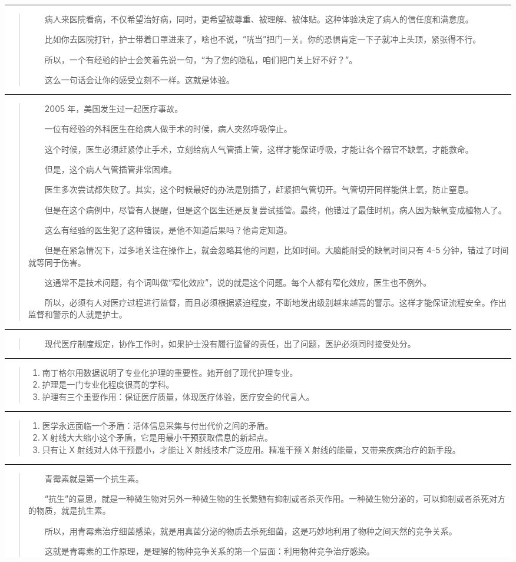 ------

> 　　病人来医院看病，不仅希望治好病，同时，更希望被尊重、被理解、被体贴。这种体验决定了病人的信任度和满意度。
>
> 　　比如你去医院打针，护士带着口罩进来了，啥也不说，“咣当”把门一关。你的恐惧肯定一下子就冲上头顶，紧张得不行。
>
> 　　所以，一个有经验的护士会笑着先说一句，“为了您的隐私，咱们把门关上好不好？”。
>
> 　　这么一句话会让你的感受立刻不一样。这就是体验。

------

> 　　2005 年，美国发生过一起医疗事故。
>
> 　　一位有经验的外科医生在给病人做手术的时候，病人突然呼吸停止。
>
> 　　这个时候，医生必须赶紧停止手术，立刻给病人气管插上管，这样才能保证呼吸，才能让各个器官不缺氧，才能救命。
>
> 　　但是，这个病人气管插管非常困难。
>
> 　　医生多次尝试都失败了。其实，这个时候最好的办法是别插了，赶紧把气管切开。气管切开同样能供上氧，防止窒息。
>
> 　　但是在这个病例中，尽管有人提醒，但是这个医生还是反复尝试插管。最终，他错过了最佳时机，病人因为缺氧变成植物人了。
>
> 　　这么有经验的医生犯了这种错误，是他不知道后果吗？他肯定知道。
>
> 　　但是在紧急情况下，过多地关注在操作上，就会忽略其他的问题，比如时间。大脑能耐受的缺氧时间只有 4-5 分钟，错过了时间就等同于伤害。
>
> 　　这通常不是技术问题，有个词叫做“窄化效应”，说的就是这个问题。每个人都有窄化效应，医生也不例外。
>
> 　　所以，必须有人对医疗过程进行监督，而且必须根据紧迫程度，不断地发出级别越来越高的警示。这样才能保证流程安全。作出监督和警示的人就是护士。

------

> 　　现代医疗制度规定，协作工作时，如果护士没有履行监督的责任，出了问题，医护必须同时接受处分。

------

> 1. 南丁格尔用数据说明了专业化护理的重要性。她开创了现代护理专业。 
> 2. 护理是一门专业化程度很高的学科。
> 3. 护理有三个重要作用：保证医疗质量，体现医疗体验，医疗安全的代言人。

------

> 1. 医学永远面临一个矛盾：活体信息采集与付出代价之间的矛盾。
> 2. X 射线大大缩小这个矛盾，它是用最小干预获取信息的新起点。
> 3. 只有让 X 射线对人体干预最小，才能让 X 射线技术广泛应用。精准干预 X 射线的能量，又带来疾病治疗的新手段。

------

> 　　青霉素就是第一个抗生素。
>
> 　　“抗生”的意思，就是一种微生物对另外一种微生物的生长繁殖有抑制或者杀灭作用。一种微生物分泌的，可以抑制或者杀死对方的物质，就是抗生素。
>
> 　　所以，用青霉素治疗细菌感染，就是用真菌分泌的物质去杀死细菌，这是巧妙地利用了物种之间天然的竞争关系。
>
> 　　这就是青霉素的工作原理，是理解的物种竞争关系的第一个层面：利用物种竞争治疗感染。
